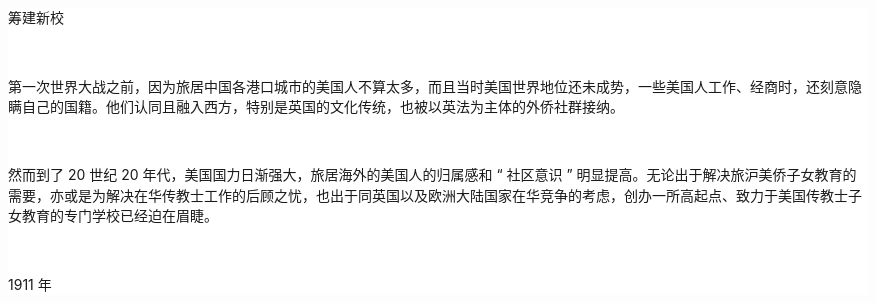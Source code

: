  </p>
 <p class="p2">
  <span class="s1">
   筹建新校
  </span>
 </p>
 <p class="p1">
  <span class="s1">
  </span>
  <br/>
 </p>
 <p class="p2">
  <span class="s1">
   第一次世界大战之前，因为旅居中国各港口城市的美国人不算太多，而且当时美国世界地位还未成势，一些美国人工作、经商时，还刻意隐瞒自己的国籍。他们认同且融入西方，特别是英国的文化传统，也被以英法为主体的外侨社群接纳。
  </span>
 </p>
 <p class="p1">
  <span class="s1">
  </span>
  <br/>
 </p>
 <p class="p2">
  <span class="s1">
   然而到了
  </span>
  <span class="s2">
   20
  </span>
  <span class="s1">
   世纪
  </span>
  <span class="s2">
   20
  </span>
  <span class="s1">
   年代，美国国力日渐强大，旅居海外的美国人的归属感和
  </span>
  <span class="s2">
   “
  </span>
  <span class="s1">
   社区意识
  </span>
  <span class="s2">
   ”
  </span>
  <span class="s1">
   明显提高。无论出于解决旅沪美侨子女教育的需要，亦或是为解决在华传教士工作的后顾之忧，也出于同英国以及欧洲大陆国家在华竞争的考虑，创办一所高起点、致力于美国传教士子女教育的专门学校已经迫在眉睫。
  </span>
 </p>
 <p class="p1">
  <span class="s1">
  </span>
  <br/>
 </p>
 <p class="p2">
  <span class="s2">
   1911
  </span>
  <span class="s1">
   年
  </span>
  <span class="s2">